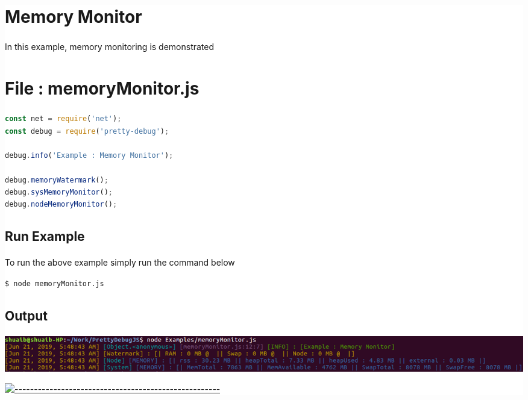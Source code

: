 # Memory Monitor

In this example, memory monitoring is demonstrated 

# File : memoryMonitor.js

```javascript
const net = require('net');
const debug = require('pretty-debug');

debug.info('Example : Memory Monitor');

debug.memoryWatermark();
debug.sysMemoryMonitor();
debug.nodeMemoryMonitor();
```

## Run Example
To run the above example simply run the command below
```sh
$ node memoryMonitor.js
```

## Output
<div><img src ="https://raw.githubusercontent.com/shadlyd15/PrettyDebugJS/gh-pages/img/memoryMonitor.png" style='width:100%;' border="0" alt ="Output"/></div>


[![-----------------------------------------------------](https://raw.githubusercontent.com/andreasbm/readme/master/assets/lines/colored.png)](#readme)